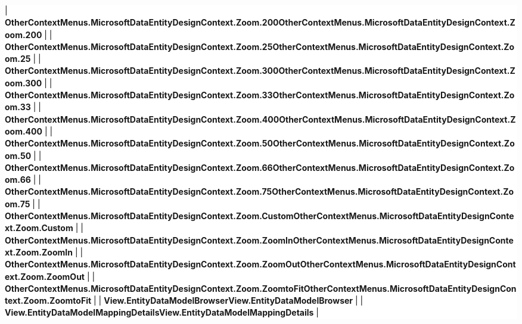 | <span data-ttu-id="e3eda-405">**OtherContextMenus.MicrosoftDataEntityDesignContext.Zoom.200**</span><span class="sxs-lookup"><span data-stu-id="e3eda-405">**OtherContextMenus.MicrosoftDataEntityDesignContext.Zoom.200**</span></span>                                |
| <span data-ttu-id="e3eda-406">**OtherContextMenus.MicrosoftDataEntityDesignContext.Zoom.25**</span><span class="sxs-lookup"><span data-stu-id="e3eda-406">**OtherContextMenus.MicrosoftDataEntityDesignContext.Zoom.25**</span></span>                                 |
| <span data-ttu-id="e3eda-407">**OtherContextMenus.MicrosoftDataEntityDesignContext.Zoom.300**</span><span class="sxs-lookup"><span data-stu-id="e3eda-407">**OtherContextMenus.MicrosoftDataEntityDesignContext.Zoom.300**</span></span>                                |
| <span data-ttu-id="e3eda-408">**OtherContextMenus.MicrosoftDataEntityDesignContext.Zoom.33**</span><span class="sxs-lookup"><span data-stu-id="e3eda-408">**OtherContextMenus.MicrosoftDataEntityDesignContext.Zoom.33**</span></span>                                 |
| <span data-ttu-id="e3eda-409">**OtherContextMenus.MicrosoftDataEntityDesignContext.Zoom.400**</span><span class="sxs-lookup"><span data-stu-id="e3eda-409">**OtherContextMenus.MicrosoftDataEntityDesignContext.Zoom.400**</span></span>                                |
| <span data-ttu-id="e3eda-410">**OtherContextMenus.MicrosoftDataEntityDesignContext.Zoom.50**</span><span class="sxs-lookup"><span data-stu-id="e3eda-410">**OtherContextMenus.MicrosoftDataEntityDesignContext.Zoom.50**</span></span>                                 |
| <span data-ttu-id="e3eda-411">**OtherContextMenus.MicrosoftDataEntityDesignContext.Zoom.66**</span><span class="sxs-lookup"><span data-stu-id="e3eda-411">**OtherContextMenus.MicrosoftDataEntityDesignContext.Zoom.66**</span></span>                                 |
| <span data-ttu-id="e3eda-412">**OtherContextMenus.MicrosoftDataEntityDesignContext.Zoom.75**</span><span class="sxs-lookup"><span data-stu-id="e3eda-412">**OtherContextMenus.MicrosoftDataEntityDesignContext.Zoom.75**</span></span>                                 |
| <span data-ttu-id="e3eda-413">**OtherContextMenus.MicrosoftDataEntityDesignContext.Zoom.Custom**</span><span class="sxs-lookup"><span data-stu-id="e3eda-413">**OtherContextMenus.MicrosoftDataEntityDesignContext.Zoom.Custom**</span></span>                             |
| <span data-ttu-id="e3eda-414">**OtherContextMenus.MicrosoftDataEntityDesignContext.Zoom.ZoomIn**</span><span class="sxs-lookup"><span data-stu-id="e3eda-414">**OtherContextMenus.MicrosoftDataEntityDesignContext.Zoom.ZoomIn**</span></span>                             |
| <span data-ttu-id="e3eda-415">**OtherContextMenus.MicrosoftDataEntityDesignContext.Zoom.ZoomOut**</span><span class="sxs-lookup"><span data-stu-id="e3eda-415">**OtherContextMenus.MicrosoftDataEntityDesignContext.Zoom.ZoomOut**</span></span>                            |
| <span data-ttu-id="e3eda-416">**OtherContextMenus.MicrosoftDataEntityDesignContext.Zoom.ZoomtoFit**</span><span class="sxs-lookup"><span data-stu-id="e3eda-416">**OtherContextMenus.MicrosoftDataEntityDesignContext.Zoom.ZoomtoFit**</span></span>                          |
| <span data-ttu-id="e3eda-417">**View.EntityDataModelBrowser**</span><span class="sxs-lookup"><span data-stu-id="e3eda-417">**View.EntityDataModelBrowser**</span></span>                                                                |
| <span data-ttu-id="e3eda-418">**View.EntityDataModelMappingDetails**</span><span class="sxs-lookup"><span data-stu-id="e3eda-418">**View.EntityDataModelMappingDetails**</span></span>                                                         |
